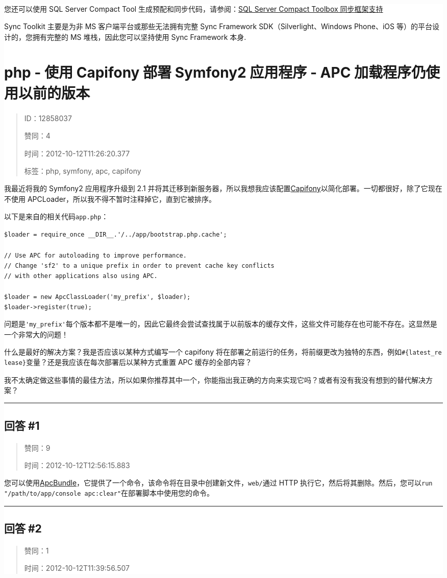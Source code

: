 您还可以使用 SQL Server Compact Tool 生成预配和同步代码，请参阅：[SQL Server Compact Toolbox 同步框架支持](http://jtabadero.wordpress.com/2012/05/02/sql-server-compact-toolbox-sync-framework-support/)

Sync Toolkit 主要是为非 MS 客户端平台或那些无法拥有完整 Sync Framework SDK（Silverlight、Windows Phone、iOS 等）的平台设计的，您拥有完整的 MS 堆栈，因此您可以坚持使用 Sync Framework 本身.

# php - 使用 Capifony 部署 Symfony2 应用程序 - APC 加载程序仍使用以前的版本

> ID：12858037
> 
> 赞同：4
> 
> 时间：2012-10-12T11:26:20.377
> 
> 标签：php, symfony, apc, capifony

我最近将我的 Symfony2 应用程序升级到 2.1 并将其迁移到新服务器，所以我想我应该配置[Capifony](http://capifony.org/)以简化部署。一切都很好，除了它现在不使用 APCLoader，所以我不得不暂时注释掉它，直到它被排序。

以下是来自的相关代码`app.php`：

```
$loader = require_once __DIR__.'/../app/bootstrap.php.cache';

// Use APC for autoloading to improve performance.
// Change 'sf2' to a unique prefix in order to prevent cache key conflicts
// with other applications also using APC.

$loader = new ApcClassLoader('my_prefix', $loader);
$loader->register(true); 
```

问题是`'my_prefix'`每个版本都不是唯一的，因此它最终会尝试查找属于以前版本的缓存文件，这些文件可能存在也可能不存在。这显然是一个非常大的问题！

什么是最好的解决方案？我是否应该以某种方式编写一个 capifony 将在部署之前运行的任务，将前缀更改为独特的东西，例如`#{latest_release}`变量？还是我应该在每次部署后以某种方式重置 APC 缓存的全部内容？

我不太确定做这些事情的最佳方法，所以如果你推荐其中一个，你能指出我正确的方向来实现它吗？或者有没有我没有想到的替代解决方案？

* * *

## 回答 #1

> 赞同：9
> 
> 时间：2012-10-12T12:56:15.883

您可以使用[ApcBundle](https://github.com/ornicar/ApcBundle)，它提供了一个命令，该命令将在目录中创建新文件，`web/`通过 HTTP 执行它，然后将其删除。然后，您可以`run "/path/to/app/console apc:clear"`在部署脚本中使用您的命令。

* * *

## 回答 #2

> 赞同：1
> 
> 时间：2012-10-12T11:39:56.507
